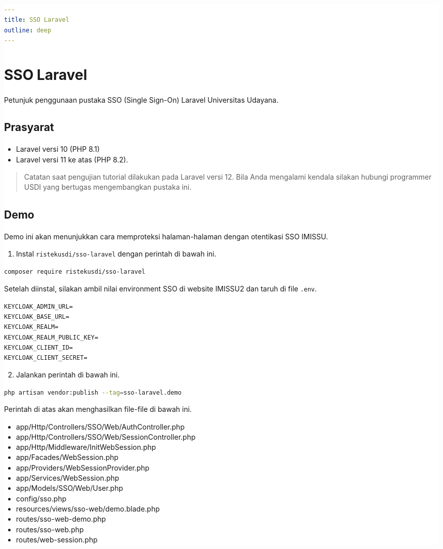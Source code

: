 ```yaml
---
title: SSO Laravel
outline: deep
---
```


# SSO Laravel

Petunjuk penggunaan pustaka SSO (Single Sign-On) Laravel Universitas Udayana.

## Prasyarat

- Laravel versi 10 (PHP 8.1)
- Laravel versi 11 ke atas (PHP 8.2).

> Catatan saat pengujian tutorial dilakukan pada Laravel versi 12. Bila Anda mengalami kendala silakan hubungi programmer USDI yang bertugas mengembangkan pustaka ini.

## Demo

Demo ini akan menunjukkan cara memproteksi halaman-halaman dengan otentikasi SSO IMISSU.

1. Instal `ristekusdi/sso-laravel` dengan perintah di bawah ini.

```bash 
composer require ristekusdi/sso-laravel
```

Setelah diinstal, silakan ambil nilai environment SSO di website IMISSU2 dan taruh di file `.env`.

```txt
KEYCLOAK_ADMIN_URL=
KEYCLOAK_BASE_URL=
KEYCLOAK_REALM=
KEYCLOAK_REALM_PUBLIC_KEY=
KEYCLOAK_CLIENT_ID=
KEYCLOAK_CLIENT_SECRET=
```

2. Jalankan perintah di bawah ini.

```bash
php artisan vendor:publish --tag=sso-laravel.demo
```

Perintah di atas akan menghasilkan file-file di bawah ini.

- app/Http/Controllers/SSO/Web/AuthController.php
- app/Http/Controllers/SSO/Web/SessionController.php
- app/Http/Middleware/InitWebSession.php
- app/Facades/WebSession.php
- app/Providers/WebSessionProvider.php
- app/Services/WebSession.php
- app/Models/SSO/Web/User.php
- config/sso.php
- resources/views/sso-web/demo.blade.php
- routes/sso-web-demo.php
- routes/sso-web.php
- routes/web-session.php
